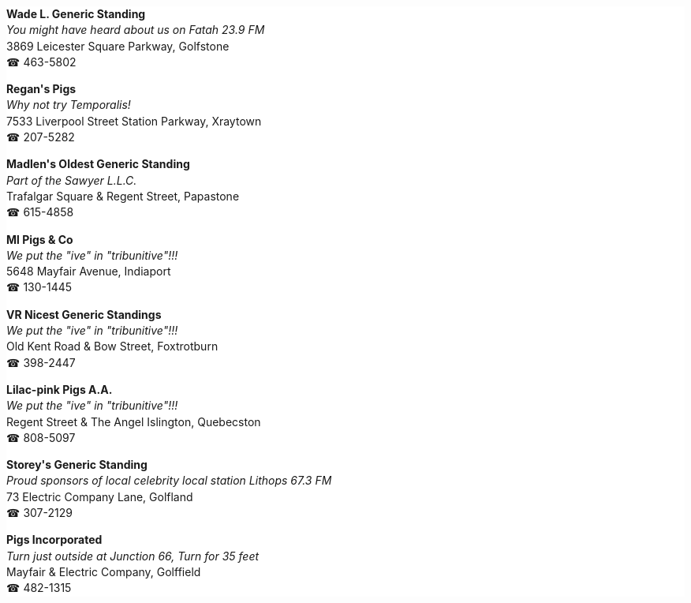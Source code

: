 **Wade L. Generic Standing**  
_You might have heard about us on Fatah 23.9 FM_  
3869 Leicester Square Parkway, Golfstone  
☎ 463-5802

**Regan's Pigs**  
_Why not try Temporalis!_  
7533 Liverpool Street Station Parkway, Xraytown  
☎ 207-5282

**Madlen's Oldest Generic Standing**  
_Part of the Sawyer L.L.C._  
Trafalgar Square & Regent Street, Papastone  
☎ 615-4858

**Ml Pigs & Co**  
_We put the "ive" in "tribunitive"!!!_  
5648 Mayfair Avenue, Indiaport  
☎ 130-1445

**VR Nicest Generic Standings**  
_We put the "ive" in "tribunitive"!!!_  
Old Kent Road & Bow Street, Foxtrotburn  
☎ 398-2447

**Lilac-pink Pigs A.A.**  
_We put the "ive" in "tribunitive"!!!_  
Regent Street & The Angel Islington, Quebecston  
☎ 808-5097

**Storey's Generic Standing**  
_Proud sponsors of local celebrity local station Lithops 67.3 FM_  
73 Electric Company Lane, Golfland  
☎ 307-2129

**Pigs Incorporated**  
_Turn just outside at Junction 66, Turn for 35 feet_  
Mayfair & Electric Company, Golffield  
☎ 482-1315

